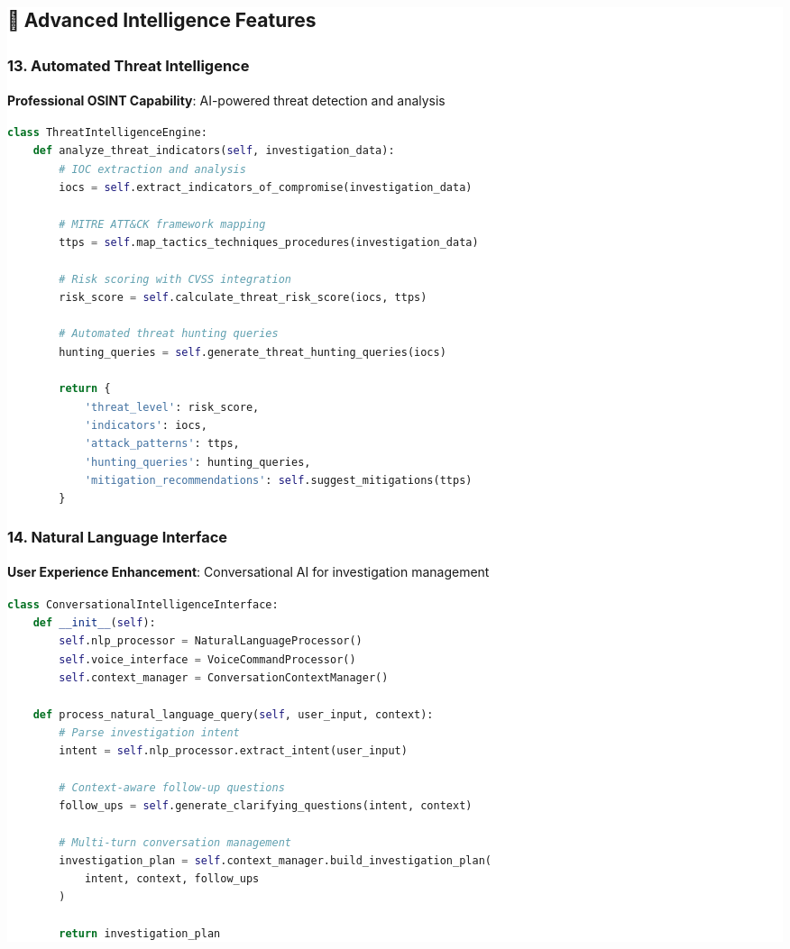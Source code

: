 
## 🤖 **Advanced Intelligence Features**

### **13. Automated Threat Intelligence**
**Professional OSINT Capability**: AI-powered threat detection and analysis

```python
class ThreatIntelligenceEngine:
    def analyze_threat_indicators(self, investigation_data):
        # IOC extraction and analysis
        iocs = self.extract_indicators_of_compromise(investigation_data)
        
        # MITRE ATT&CK framework mapping
        ttps = self.map_tactics_techniques_procedures(investigation_data)
        
        # Risk scoring with CVSS integration
        risk_score = self.calculate_threat_risk_score(iocs, ttps)
        
        # Automated threat hunting queries
        hunting_queries = self.generate_threat_hunting_queries(iocs)
        
        return {
            'threat_level': risk_score,
            'indicators': iocs,
            'attack_patterns': ttps,
            'hunting_queries': hunting_queries,
            'mitigation_recommendations': self.suggest_mitigations(ttps)
        }
```

### **14. Natural Language Interface**
**User Experience Enhancement**: Conversational AI for investigation management

```python
class ConversationalIntelligenceInterface:
    def __init__(self):
        self.nlp_processor = NaturalLanguageProcessor()
        self.voice_interface = VoiceCommandProcessor()
        self.context_manager = ConversationContextManager()
    
    def process_natural_language_query(self, user_input, context):
        # Parse investigation intent
        intent = self.nlp_processor.extract_intent(user_input)
        
        # Context-aware follow-up questions
        follow_ups = self.generate_clarifying_questions(intent, context)
        
        # Multi-turn conversation management
        investigation_plan = self.context_manager.build_investigation_plan(
            intent, context, follow_ups
        )
        
        return investigation_plan
```
